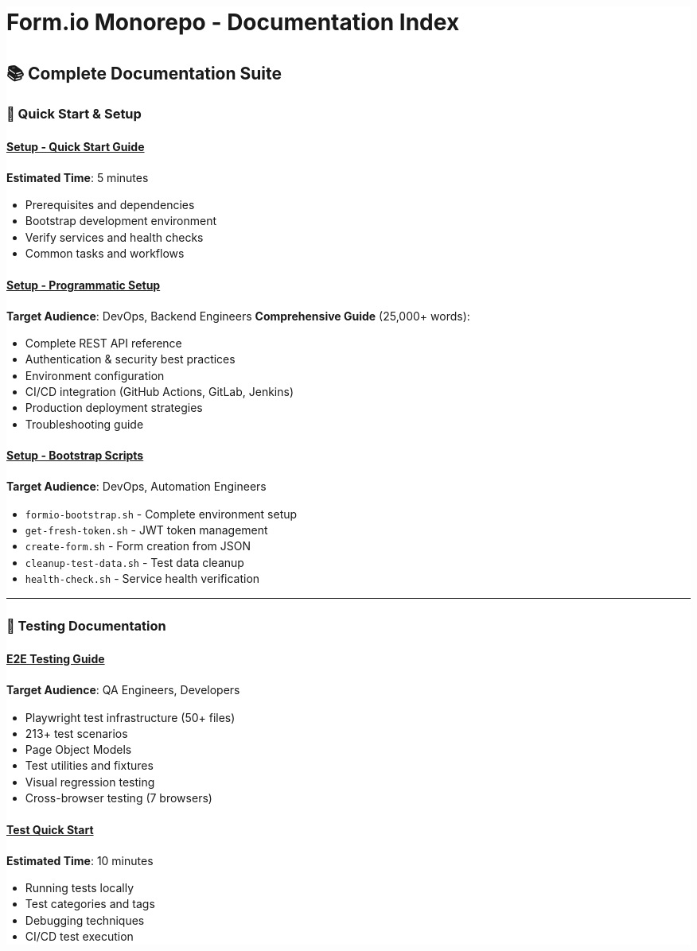 # Form.io Monorepo - Documentation Index

## 📚 Complete Documentation Suite

### 🚀 Quick Start & Setup

#### **[Setup - Quick Start Guide](./setup/README.md)**
**Estimated Time**: 5 minutes
- Prerequisites and dependencies
- Bootstrap development environment
- Verify services and health checks
- Common tasks and workflows

#### **[Setup - Programmatic Setup](./setup/FORMIO_PROGRAMMATIC_SETUP.md)**
**Target Audience**: DevOps, Backend Engineers
**Comprehensive Guide** (25,000+ words):
- Complete REST API reference
- Authentication & security best practices
- Environment configuration
- CI/CD integration (GitHub Actions, GitLab, Jenkins)
- Production deployment strategies
- Troubleshooting guide

#### **[Setup - Bootstrap Scripts](./setup/BOOTSTRAP_SCRIPTS.md)**
**Target Audience**: DevOps, Automation Engineers
- `formio-bootstrap.sh` - Complete environment setup
- `get-fresh-token.sh` - JWT token management
- `create-form.sh` - Form creation from JSON
- `cleanup-test-data.sh` - Test data cleanup
- `health-check.sh` - Service health verification

---

### 🧪 Testing Documentation

#### **[E2E Testing Guide](../test-app/tests/README.md)**
**Target Audience**: QA Engineers, Developers
- Playwright test infrastructure (50+ files)
- 213+ test scenarios
- Page Object Models
- Test utilities and fixtures
- Visual regression testing
- Cross-browser testing (7 browsers)

#### **[Test Quick Start](../test-app/tests/QUICK-START.md)**
**Estimated Time**: 10 minutes
- Running tests locally
- Test categories and tags
- Debugging techniques
- CI/CD test execution
